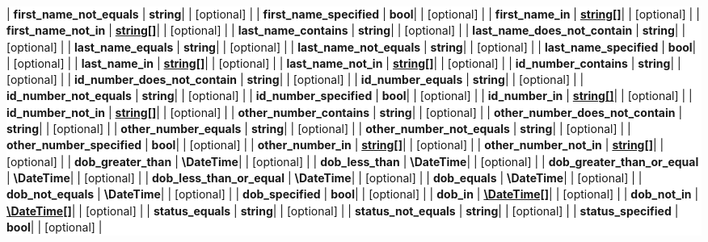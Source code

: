 | **first_name_not_equals** | **string**|  | [optional] |
| **first_name_specified** | **bool**|  | [optional] |
| **first_name_in** | [**string[]**](../Model/string.md)|  | [optional] |
| **first_name_not_in** | [**string[]**](../Model/string.md)|  | [optional] |
| **last_name_contains** | **string**|  | [optional] |
| **last_name_does_not_contain** | **string**|  | [optional] |
| **last_name_equals** | **string**|  | [optional] |
| **last_name_not_equals** | **string**|  | [optional] |
| **last_name_specified** | **bool**|  | [optional] |
| **last_name_in** | [**string[]**](../Model/string.md)|  | [optional] |
| **last_name_not_in** | [**string[]**](../Model/string.md)|  | [optional] |
| **id_number_contains** | **string**|  | [optional] |
| **id_number_does_not_contain** | **string**|  | [optional] |
| **id_number_equals** | **string**|  | [optional] |
| **id_number_not_equals** | **string**|  | [optional] |
| **id_number_specified** | **bool**|  | [optional] |
| **id_number_in** | [**string[]**](../Model/string.md)|  | [optional] |
| **id_number_not_in** | [**string[]**](../Model/string.md)|  | [optional] |
| **other_number_contains** | **string**|  | [optional] |
| **other_number_does_not_contain** | **string**|  | [optional] |
| **other_number_equals** | **string**|  | [optional] |
| **other_number_not_equals** | **string**|  | [optional] |
| **other_number_specified** | **bool**|  | [optional] |
| **other_number_in** | [**string[]**](../Model/string.md)|  | [optional] |
| **other_number_not_in** | [**string[]**](../Model/string.md)|  | [optional] |
| **dob_greater_than** | **\DateTime**|  | [optional] |
| **dob_less_than** | **\DateTime**|  | [optional] |
| **dob_greater_than_or_equal** | **\DateTime**|  | [optional] |
| **dob_less_than_or_equal** | **\DateTime**|  | [optional] |
| **dob_equals** | **\DateTime**|  | [optional] |
| **dob_not_equals** | **\DateTime**|  | [optional] |
| **dob_specified** | **bool**|  | [optional] |
| **dob_in** | [**\DateTime[]**](../Model/\DateTime.md)|  | [optional] |
| **dob_not_in** | [**\DateTime[]**](../Model/\DateTime.md)|  | [optional] |
| **status_equals** | **string**|  | [optional] |
| **status_not_equals** | **string**|  | [optional] |
| **status_specified** | **bool**|  | [optional] |